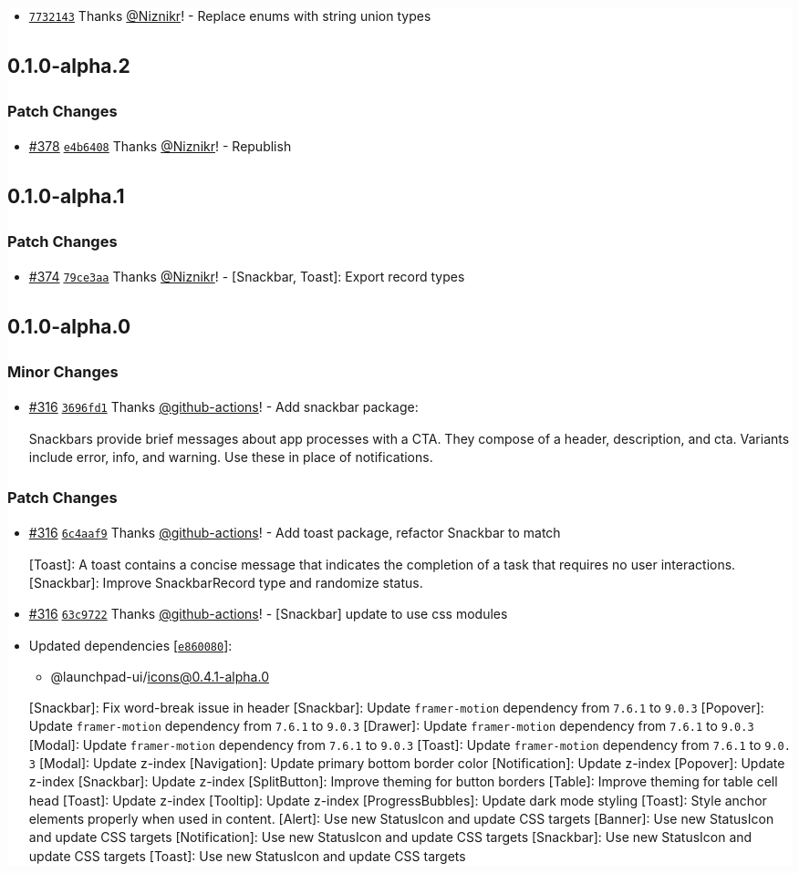 - [`7732143`](https://github.com/launchdarkly/launchpad-ui/commit/7732143080ff13af60c4ac01342a3432996b6485) Thanks [@Niznikr](https://github.com/Niznikr)! - Replace enums with string union types

## 0.1.0-alpha.2

### Patch Changes

- [#378](https://github.com/launchdarkly/launchpad-ui/pull/378) [`e4b6408`](https://github.com/launchdarkly/launchpad-ui/commit/e4b6408ff671c42a437f0cb21bafe84e9cfb14ac) Thanks [@Niznikr](https://github.com/Niznikr)! - Republish

## 0.1.0-alpha.1

### Patch Changes

- [#374](https://github.com/launchdarkly/launchpad-ui/pull/374) [`79ce3aa`](https://github.com/launchdarkly/launchpad-ui/commit/79ce3aa6243a2595f8daad11919fbf67f64d18fe) Thanks [@Niznikr](https://github.com/Niznikr)! - [Snackbar, Toast]: Export record types

## 0.1.0-alpha.0

### Minor Changes

- [#316](https://github.com/launchdarkly/launchpad-ui/pull/316) [`3696fd1`](https://github.com/launchdarkly/launchpad-ui/commit/3696fd141e2b3000c8d9e02398169c4c930da562) Thanks [@github-actions](https://github.com/apps/github-actions)! - Add snackbar package:

  Snackbars provide brief messages about app processes with a CTA. They compose of a header, description, and cta. Variants include error, info, and warning. Use these in place of notifications.

### Patch Changes

- [#316](https://github.com/launchdarkly/launchpad-ui/pull/316) [`6c4aaf9`](https://github.com/launchdarkly/launchpad-ui/commit/6c4aaf9164fc8ad08e0964269b07c20bd70c134b) Thanks [@github-actions](https://github.com/apps/github-actions)! - Add toast package, refactor Snackbar to match

  [Toast]: A toast contains a concise message that indicates the completion of a task that requires no user interactions.
  [Snackbar]: Improve SnackbarRecord type and randomize status.

* [#316](https://github.com/launchdarkly/launchpad-ui/pull/316) [`63c9722`](https://github.com/launchdarkly/launchpad-ui/commit/63c97220dc1d3f32b547e37f6672b019c5de96c5) Thanks [@github-actions](https://github.com/apps/github-actions)! - [Snackbar] update to use css modules

* Updated dependencies [[`e860080`](https://github.com/launchdarkly/launchpad-ui/commit/e86008076dc61cfcfc4c22317021e793d4fd59a9)]:
  - @launchpad-ui/icons@0.4.1-alpha.0


  [Snackbar]: Fix word-break issue in header
  [Snackbar]: Update `framer-motion` dependency from `7.6.1` to `9.0.3`
  [Popover]: Update `framer-motion` dependency from `7.6.1` to `9.0.3`
  [Drawer]: Update `framer-motion` dependency from `7.6.1` to `9.0.3`
  [Modal]: Update `framer-motion` dependency from `7.6.1` to `9.0.3`
  [Toast]: Update `framer-motion` dependency from `7.6.1` to `9.0.3`
  [Modal]: Update z-index
  [Navigation]: Update primary bottom border color
  [Notification]: Update z-index
  [Popover]: Update z-index
  [Snackbar]: Update z-index
  [SplitButton]: Improve theming for button borders
  [Table]: Improve theming for table cell head
  [Toast]: Update z-index
  [Tooltip]: Update z-index
  [ProgressBubbles]: Update dark mode styling
  [Toast]: Style anchor elements properly when used in content.
  [Alert]: Use new StatusIcon and update CSS targets
  [Banner]: Use new StatusIcon and update CSS targets
  [Notification]: Use new StatusIcon and update CSS targets
  [Snackbar]: Use new StatusIcon and update CSS targets
  [Toast]: Use new StatusIcon and update CSS targets